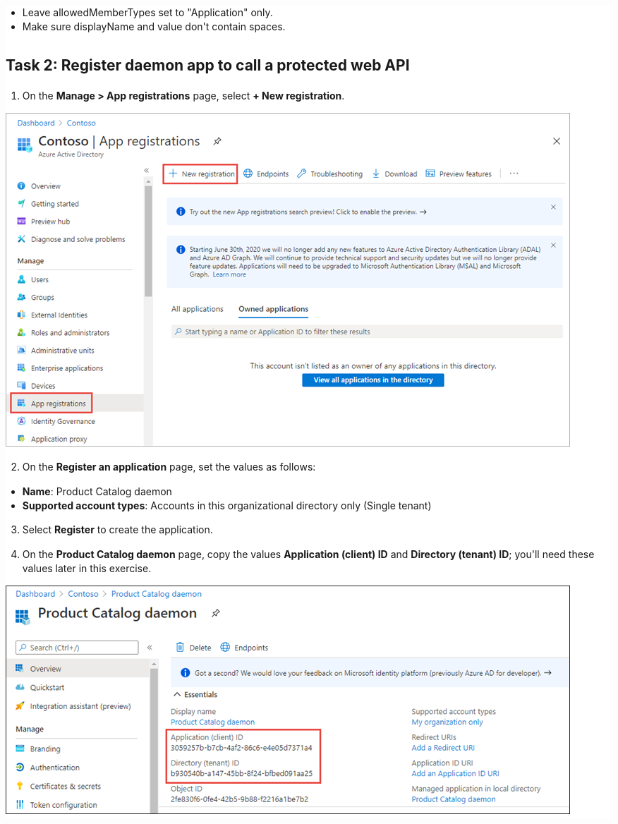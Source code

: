 - Leave allowedMemberTypes set to "Application" only.
- Make sure displayName and value don't contain spaces.

## Task 2: Register daemon app to call a protected web API

1. On the **Manage > App registrations** page, select **+ New registration**.

![Screenshot of App Registrations page](../../Linked_Image_Files/01-04-azure-ad-portal-new-app-00.png)

2. On the **Register an application** page, set the values as follows:

- **Name**: Product Catalog daemon
- **Supported account types**: Accounts in this organizational directory only (Single tenant)

3. Select **Register** to create the application.

4. On the **Product Catalog daemon** page, copy the values **Application (client) ID** and **Directory (tenant) ID**; you'll need these values later in this exercise.

![Screenshot of the application ID of the new app registration for the daemon app](../../Linked_Image_Files/01-04-07-azure-ad-portal-new-app-details.png)
